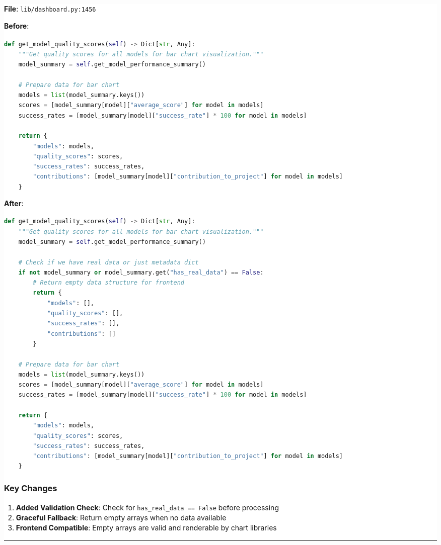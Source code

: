 **File**: `lib/dashboard.py:1456`

**Before**:
```python
def get_model_quality_scores(self) -> Dict[str, Any]:
    """Get quality scores for all models for bar chart visualization."""
    model_summary = self.get_model_performance_summary()

    # Prepare data for bar chart
    models = list(model_summary.keys())
    scores = [model_summary[model]["average_score"] for model in models]
    success_rates = [model_summary[model]["success_rate"] * 100 for model in models]

    return {
        "models": models,
        "quality_scores": scores,
        "success_rates": success_rates,
        "contributions": [model_summary[model]["contribution_to_project"] for model in models]
    }
```

**After**:
```python
def get_model_quality_scores(self) -> Dict[str, Any]:
    """Get quality scores for all models for bar chart visualization."""
    model_summary = self.get_model_performance_summary()

    # Check if we have real data or just metadata dict
    if not model_summary or model_summary.get("has_real_data") == False:
        # Return empty data structure for frontend
        return {
            "models": [],
            "quality_scores": [],
            "success_rates": [],
            "contributions": []
        }

    # Prepare data for bar chart
    models = list(model_summary.keys())
    scores = [model_summary[model]["average_score"] for model in models]
    success_rates = [model_summary[model]["success_rate"] * 100 for model in models]

    return {
        "models": models,
        "quality_scores": scores,
        "success_rates": success_rates,
        "contributions": [model_summary[model]["contribution_to_project"] for model in models]
    }
```

### Key Changes

1. **Added Validation Check**: Check for `has_real_data == False` before processing
2. **Graceful Fallback**: Return empty arrays when no data available
3. **Frontend Compatible**: Empty arrays are valid and renderable by chart libraries

---